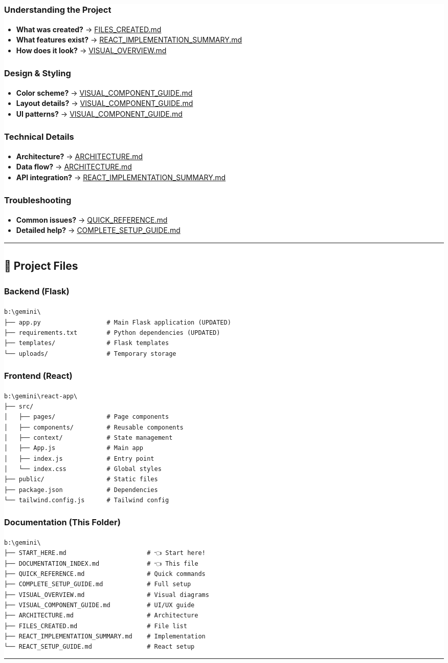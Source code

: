 ### Understanding the Project
- **What was created?** → [FILES_CREATED.md](FILES_CREATED.md)
- **What features exist?** → [REACT_IMPLEMENTATION_SUMMARY.md](REACT_IMPLEMENTATION_SUMMARY.md)
- **How does it look?** → [VISUAL_OVERVIEW.md](VISUAL_OVERVIEW.md)

### Design & Styling
- **Color scheme?** → [VISUAL_COMPONENT_GUIDE.md](VISUAL_COMPONENT_GUIDE.md)
- **Layout details?** → [VISUAL_COMPONENT_GUIDE.md](VISUAL_COMPONENT_GUIDE.md)
- **UI patterns?** → [VISUAL_COMPONENT_GUIDE.md](VISUAL_COMPONENT_GUIDE.md)

### Technical Details
- **Architecture?** → [ARCHITECTURE.md](ARCHITECTURE.md)
- **Data flow?** → [ARCHITECTURE.md](ARCHITECTURE.md)
- **API integration?** → [REACT_IMPLEMENTATION_SUMMARY.md](REACT_IMPLEMENTATION_SUMMARY.md)

### Troubleshooting
- **Common issues?** → [QUICK_REFERENCE.md](QUICK_REFERENCE.md)
- **Detailed help?** → [COMPLETE_SETUP_GUIDE.md](COMPLETE_SETUP_GUIDE.md)

---

## 📂 Project Files

### Backend (Flask)
```
b:\gemini\
├── app.py                  # Main Flask application (UPDATED)
├── requirements.txt        # Python dependencies (UPDATED)
├── templates/              # Flask templates
└── uploads/                # Temporary storage
```

### Frontend (React)
```
b:\gemini\react-app\
├── src/
│   ├── pages/              # Page components
│   ├── components/         # Reusable components
│   ├── context/            # State management
│   ├── App.js              # Main app
│   ├── index.js            # Entry point
│   └── index.css           # Global styles
├── public/                 # Static files
├── package.json            # Dependencies
└── tailwind.config.js      # Tailwind config
```

### Documentation (This Folder)
```
b:\gemini\
├── START_HERE.md                      # 👈 Start here!
├── DOCUMENTATION_INDEX.md             # 👈 This file
├── QUICK_REFERENCE.md                 # Quick commands
├── COMPLETE_SETUP_GUIDE.md            # Full setup
├── VISUAL_OVERVIEW.md                 # Visual diagrams
├── VISUAL_COMPONENT_GUIDE.md          # UI/UX guide
├── ARCHITECTURE.md                    # Architecture
├── FILES_CREATED.md                   # File list
├── REACT_IMPLEMENTATION_SUMMARY.md    # Implementation
└── REACT_SETUP_GUIDE.md               # React setup
```

---
